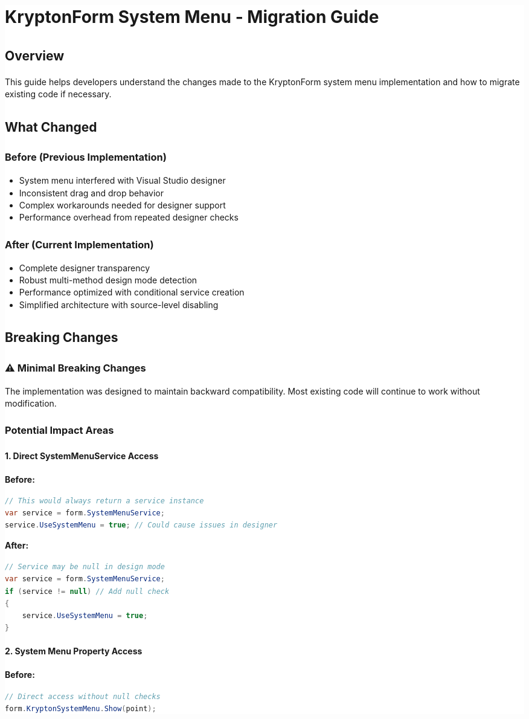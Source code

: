 # KryptonForm System Menu - Migration Guide

## Overview

This guide helps developers understand the changes made to the KryptonForm system menu implementation and how to migrate existing code if necessary.

## What Changed

### Before (Previous Implementation)
- System menu interfered with Visual Studio designer
- Inconsistent drag and drop behavior
- Complex workarounds needed for designer support
- Performance overhead from repeated designer checks

### After (Current Implementation)
- Complete designer transparency
- Robust multi-method design mode detection
- Performance optimized with conditional service creation
- Simplified architecture with source-level disabling

## Breaking Changes

### ⚠️ Minimal Breaking Changes
The implementation was designed to maintain backward compatibility. Most existing code will continue to work without modification.

### Potential Impact Areas

#### 1. Direct SystemMenuService Access
**Before:**
```csharp
// This would always return a service instance
var service = form.SystemMenuService;
service.UseSystemMenu = true; // Could cause issues in designer
```

**After:**
```csharp
// Service may be null in design mode
var service = form.SystemMenuService;
if (service != null) // Add null check
{
    service.UseSystemMenu = true;
}
```

#### 2. System Menu Property Access
**Before:**
```csharp
// Direct access without null checks
form.KryptonSystemMenu.Show(point);
```
